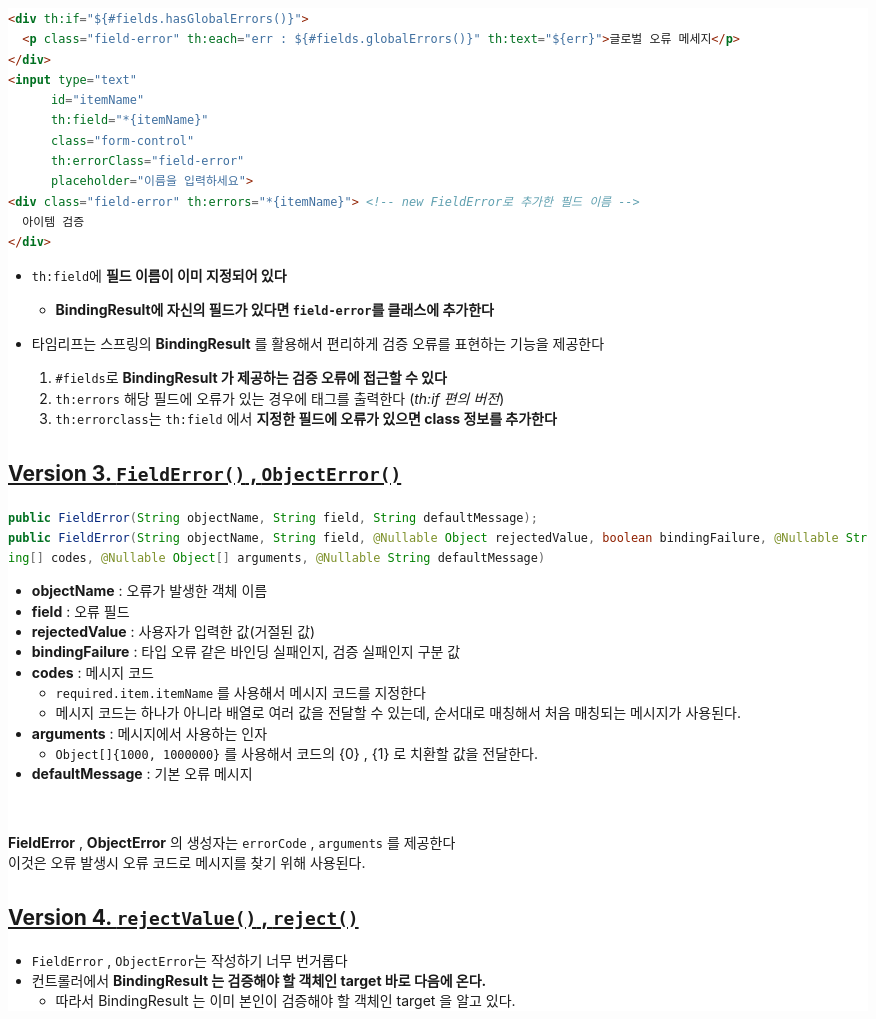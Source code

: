 ```html
<div th:if="${#fields.hasGlobalErrors()}">
  <p class="field-error" th:each="err : ${#fields.globalErrors()}" th:text="${err}">글로벌 오류 메세지</p>
</div>
<input type="text"
      id="itemName"
      th:field="*{itemName}" 
      class="form-control"
      th:errorClass="field-error"
      placeholder="이름을 입력하세요">
<div class="field-error" th:errors="*{itemName}"> <!-- new FieldError로 추가한 필드 이름 -->
  아이템 검증
</div>
```

- `th:field`에 **필드 이름이 이미 지정되어 있다** 
  - **BindingResult에 자신의 필드가 있다면 `field-error`를 클래스에 추가한다**

- 타임리프는 스프링의 **BindingResult** 를 활용해서 편리하게 검증 오류를 표현하는 기능을 제공한다
  1. `#fields`로 **BindingResult 가 제공하는 검증 오류에 접근할 수 있다**
  2. `th:errors` 해당 필드에 오류가 있는 경우에 태그를 출력한다 (*th:if 편의 버전*)
  3. `th:errorclass`는 `th:field` 에서 **지정한 필드에 오류가 있으면 class 정보를 추가한다**

## [Version 3. `FieldError()` , `ObjectError()`](https://github.com/jdalma/spring-validation/pull/1/commits/95f74ed200ae2a0b313f980f780980cc59d1d5ef)

```java
public FieldError(String objectName, String field, String defaultMessage);
public FieldError(String objectName, String field, @Nullable Object rejectedValue, boolean bindingFailure, @Nullable String[] codes, @Nullable Object[] arguments, @Nullable String defaultMessage)
```

- **objectName** : 오류가 발생한 객체 이름
- **field** : 오류 필드
- **rejectedValue** : 사용자가 입력한 값(거절된 값)
- **bindingFailure** : 타입 오류 같은 바인딩 실패인지, 검증 실패인지 구분 값 
- **codes** : 메시지 코드
  -  `required.item.itemName` 를 사용해서 메시지 코드를 지정한다 
  -  메시지 코드는 하나가 아니라 배열로 여러 값을 전달할 수 있는데, 순서대로 매칭해서 처음 매칭되는 메시지가 사용된다.
- **arguments** : 메시지에서 사용하는 인자
  - `Object[]{1000, 1000000}` 를 사용해서 코드의 {0} , {1} 로 치환할 값을 전달한다.
- **defaultMessage** : 기본 오류 메시지

<br>

**FieldError** , **ObjectError** 의 생성자는 `errorCode` , `arguments` 를 제공한다<br>
이것은 오류 발생시 오류 코드로 메시지를 찾기 위해 사용된다.

## [Version 4. `rejectValue()` , `reject()`](https://github.com/jdalma/spring-validation/pull/1/commits/b143213a6b571be979425bd3335b47b4d58f00a9)
- `FieldError` , `ObjectError`는 작성하기 너무 번거롭다
- 컨트롤러에서 **BindingResult 는 검증해야 할 객체인 target 바로 다음에 온다.**
  - 따라서 BindingResult 는 이미 본인이 검증해야 할 객체인 target 을 알고 있다.

